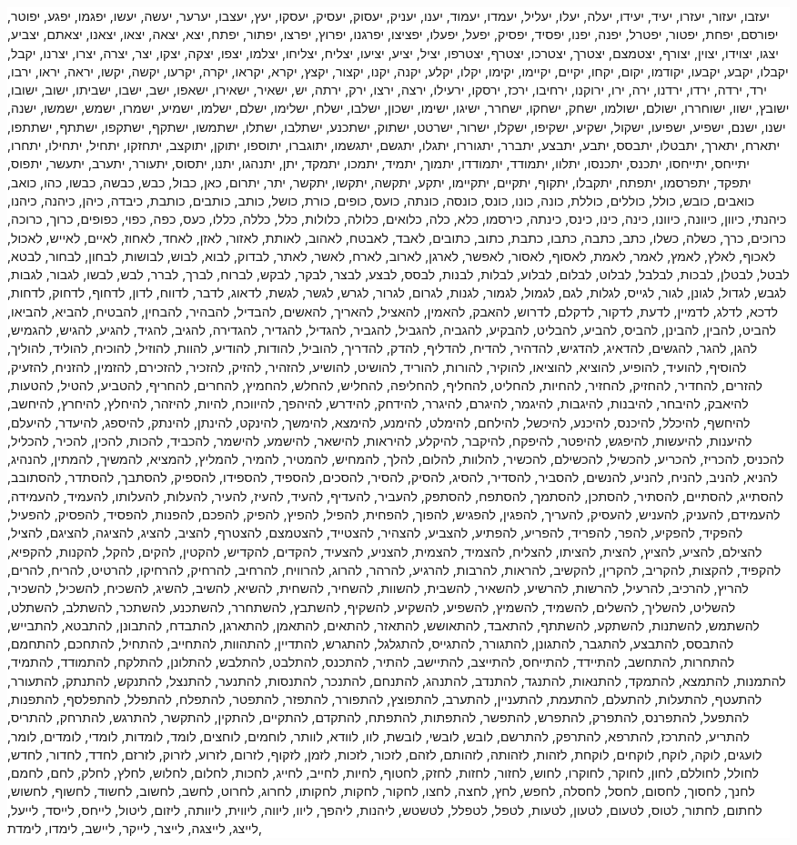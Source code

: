 יעזבו, יעזור, יעזרו, יעיד, יעידו, יעלה, יעלו, יעליל, יעמדו, יעמוד, יענו, יעניק, יעסוק, יעסיק, יעסקו, יעץ, יעצבו, יערער, יעשה, יעשו, יפגמו, יפגע, יפוטר, יפורסם, יפחת, יפטור, יפטרל, יפנה, יפנו, יפסיד, יפסיק, יפעל, יפעלו, יפציצו, יפרגנו, יפרוץ, יפרצו, יפתור, יפתח, יצא, יצאה, יצאו, יצאנו, יצאתם, יצביע, יצגו, יצוידו, יצוין, יצורף, יצטמצם, יצטרך, יצטרכו, יצטרף, יצטרפו, יציל, יציע, יציעו, יצליח, יצליחו, יצלמו, יצפו, יצקה, יצקו, יצר, יצרה, יצרו, יצרנו, יקבל, יקבלו, יקבע, יקבעו, יקודמו, יקום, יקחו, יקיים, יקיימו, יקימו, יקלו, יקלע, יקנה, יקנו, יקצור, יקצץ, יקרא, יקראו, יקרה, יקרעו, יקשה, יקשו, יראה, יראו, ירבו, ירד, ירדה, ירדו, ירדנו, ירה, ירו, ירוקנו, ירחיבו, ירכז, ירסקו, ירעילו, ירצה, ירצו, ירק, ירתה, יש, ישאיר, ישאירו, ישאפו, ישב, ישבו, ישביתו, ישוב, ישובו, ישובץ, ישוו, ישוחררו, ישולם, ישולמו, ישחק, ישחקו, ישחרר, ישיגו, ישימו, ישכון, ישלבו, ישלח, ישלימו, ישלם, ישלמו, ישמיע, ישמרו, ישמש, ישמשו, ישנה, ישנו, ישנם, ישפיע, ישפיעו, ישקול, ישקיע, ישקיפו, ישקלו, ישרור, ישרטט, ישתוק, ישתכנע, ישתלבו, ישתלו, ישתמשו, ישתקף, ישתקפו, ישתתף, ישתתפו, יתארח, יתארך, יתבטלו, יתבסס, יתבע, יתבצע, יתברר, יתגוררו, יתגלו, יתגשם, יתגשמו, יתוגברו, יתוספו, יתוקן, יתוקצב, יתחזקו, יתחיל, יתחילו, יתחרו, יתייחס, יתייחסו, יתכנס, יתכנסו, יתלוו, יתמודד, יתמודדו, יתמוך, יתמיד, יתמכו, יתמקד, יתן, יתנהגו, יתנו, יתסוס, יתעורר, יתערב, יתעשר, יתפוס, יתפקד, יתפרסמו, יתפתח, יתקבלו, יתקוף, יתקיים, יתקיימו, יתקע, יתקשה, יתקשו, יתקשר, יתר, יתרום, כאן, כבול, כבש, כבשה, כבשו, כהו, כואב, כואבים, כובש, כולל, כוללים, כוללת, כונה, כונו, כונס, כונסה, כונתה, כועס, כופים, כורת, כושל, כותב, כותבים, כותבת, כיבדה, כיהן, כיהנה, כיהנו, כיהנתי, כיוון, כיוונה, כיוונו, כינה, כינו, כינס, כינתה, כירסמו, כלא, כלה, כלואים, כלולה, כלולות, כלל, כללה, כללו, כעס, כפה, כפוי, כפופים, כרוך, כרוכה, כרוכים, כרך, כשלה, כשלו, כתב, כתבה, כתבו, כתבת, כתוב, כתובים, לאבד, לאבטח, לאהוב, לאותת, לאזור, לאזן, לאחד, לאחוז, לאיים, לאייש, לאכול, לאכוף, לאלץ, לאמץ, לאמר, לאמת, לאסוף, לאסור, לאפשר, לארגן, לארוב, לארח, לאשר, לאתר, לבדוק, לבוא, לבוש, לבושות, לבחון, לבחור, לבטא, לבטל, לבטלן, לבכות, לבלבל, לבלוט, לבלום, לבלוע, לבלות, לבנות, לבסס, לבצע, לבצר, לבקר, לבקש, לברוח, לברך, לברר, לבש, לבשו, לגבור, לגבות, לגבש, לגדול, לגונן, לגור, לגייס, לגלות, לגם, לגמול, לגמור, לגנות, לגרום, לגרור, לגרש, לגשר, לגשת, לדאוג, לדבר, לדווח, לדון, לדחוף, לדחוק, לדחות, לדכא, לדלג, לדמיין, לדעת, לדקור, לדקלם, לדרוש, להאבק, להאמין, להאציל, להאריך, להאשים, להבדיל, להבהיר, להבחין, להבטיח, להביא, להביאו, להביט, להבין, להבינן, להביס, להביע, להבליט, להבקיע, להגביה, להגביל, להגביר, להגדיל, להגדיר, להגדירה, להגיב, להגיד, להגיע, להגיש, להגמיש, להגן, להגר, להגשים, להדאיג, להדגיש, להדהיר, להדיח, להדליף, להדק, להדריך, להוביל, להודות, להודיע, להוות, להוזיל, להוכיח, להוליד, להוליך, להוסיף, להועיד, להופיע, להוציא, להוציאו, להוקיר, להורות, להוריד, להושיט, להושיע, להזהיר, להזיק, להזכיר, להזכירם, להזמין, להזניח, להזעיק, להזרים, להחדיר, להחזיק, להחזיר, להחיות, להחליט, להחליף, להחליפה, להחליש, להחלש, להחמיץ, להחרים, להחריף, להטביע, להטיל, להטעות, להיאבק, להיבחר, להיבנות, להיגבות, להיגמר, להיגרם, להיגרר, להידחק, להידרש, להיהפך, להיווכח, להיות, להיזהר, להיחלץ, להיחרץ, להיחשב, להיחשף, להיכלל, להיכנס, להיכנע, להיכשל, להילחם, להימלט, להימנע, להימצא, להימשך, להינקט, להינתן, להינתק, להיספג, להיעדר, להיעלם, להיענות, להיעשות, להיפגש, להיפטר, להיפקח, להיקבר, להיקלע, להיראות, להישאר, להישמע, להישמר, להכביד, להכות, להכין, להכיר, להכליל, להכניס, להכריז, להכריע, להכשיל, להכשילם, להכשיר, להלוות, להלום, להלך, להמחיש, להמטיר, להמיר, להמליץ, להמציא, להמשיך, להמתין, להנהיג, להניא, להניב, להניח, להניע, להנשים, להסביר, להסדיר, להסיג, להסיק, להסיר, להסכים, להספיד, להספידו, להספיק, להסתבך, להסתדר, להסתובב, להסתייג, להסתיים, להסתיר, להסתכן, להסתמך, להסתפח, להסתפק, להעביר, להעדיף, להעיד, להעיז, להעיר, להעלות, להעלותו, להעמיד, להעמידה, להעמידם, להעניק, להעניש, להעסיק, להעריך, להפגין, להפגיש, להפוך, להפחית, להפיל, להפיץ, להפיק, להפכם, להפנות, להפסיד, להפסיק, להפעיל, להפקיד, להפקיע, להפר, להפריד, להפריע, להפתיע, להצביע, להצהיר, להצטייד, להצטמצם, להצטרף, להציב, להציג, להציגה, להציגם, להציל, להצילם, להציע, להציץ, להצית, להציתו, להצליח, להצמיד, להצמית, להצניע, להצעיד, להקדים, להקדיש, להקטין, להקים, להקל, להקנות, להקפיא, להקפיד, להקצות, להקריב, להקרין, להקשיב, להראות, להרבות, להרגיע, להרהר, להרוג, להרוויח, להרחיב, להרחיק, להרחיקו, להרטיט, להריח, להרים, להריץ, להרכיב, להרעיל, להרשות, להרשיע, להשאיר, להשבית, להשוות, להשחיר, להשחית, להשיא, להשיב, להשיג, להשכיח, להשכיל, להשכיר, להשליט, להשליך, להשלים, להשמיד, להשמיץ, להשפיע, להשקיע, להשקיף, להשתבץ, להשתחרר, להשתכנע, להשתכר, להשתלב, להשתלט, להשתמש, להשתנות, להשתקע, להשתתף, להתאבד, להתאושש, להתאזר, להתאים, להתאמן, להתארגן, להתבדח, להתבונן, להתבטא, להתבייש, להתבסס, להתבצע, להתגבר, להתגונן, להתגורר, להתגייס, להתגלגל, להתגרש, להתדיין, להתהוות, להתחייב, להתחיל, להתחכם, להתחמם, להתחרות, להתחשב, להתיידד, להתייחס, להתייצב, להתיישב, להתיר, להתכנס, להתלבט, להתלבש, להתלונן, להתלקח, להתמודד, להתמיד, להתמנות, להתמצא, להתמקד, להתנאות, להתנגד, להתנדב, להתנהג, להתנחם, להתנכר, להתנסות, להתנער, להתנצל, להתנקש, להתנתק, להתעורר, להתעטף, להתעלות, להתעלם, להתעמת, להתעניין, להתערב, להתפוצץ, להתפורר, להתפזר, להתפטר, להתפלח, להתפלל, להתפלסף, להתפנות, להתפעל, להתפרנס, להתפרק, להתפרש, להתפשר, להתפתות, להתפתח, להתקדם, להתקיים, להתקין, להתקשר, להתרגש, להתרחק, להתריס, להתריע, להתרכז, להתרפא, להתרפק, להתרשם, לובש, לובשי, לובשת, לוו, לוודא, לוותר, לוחמים, לוחצים, לומד, לומדות, לומדי, לומדים, לומר, לועגים, לוקה, לוקח, לוקחים, לוקחת, לזהות, לזהותה, לזהותם, לזהם, לזכור, לזכות, לזמן, לזקוף, לזרום, לזרוע, לזרוק, לזרזם, לחדד, לחדור, לחדש, לחולל, לחוללם, לחון, לחוקר, לחוקרו, לחוש, לחזור, לחזות, לחזק, לחטוף, לחיות, לחייב, לחייג, לחכות, לחלום, לחלוש, לחלץ, לחלק, לחם, לחמם, לחנך, לחסוך, לחסום, לחסל, לחסלה, לחפש, לחץ, לחצה, לחצו, לחקור, לחקות, לחקותו, לחרוג, לחרוט, לחשב, לחשוב, לחשוד, לחשוף, לחשוש, לחתום, לחתור, לטוס, לטעום, לטעון, לטעות, לטפל, לטפלל, לטשטש, ליהנות, ליהפך, ליוו, ליווה, ליווית, ליוותה, ליזום, ליטול, לייחס, לייסד, לייעל, לייצג, לייצגה, לייצר, לייקר, ליישב, לימדו, לימדת,